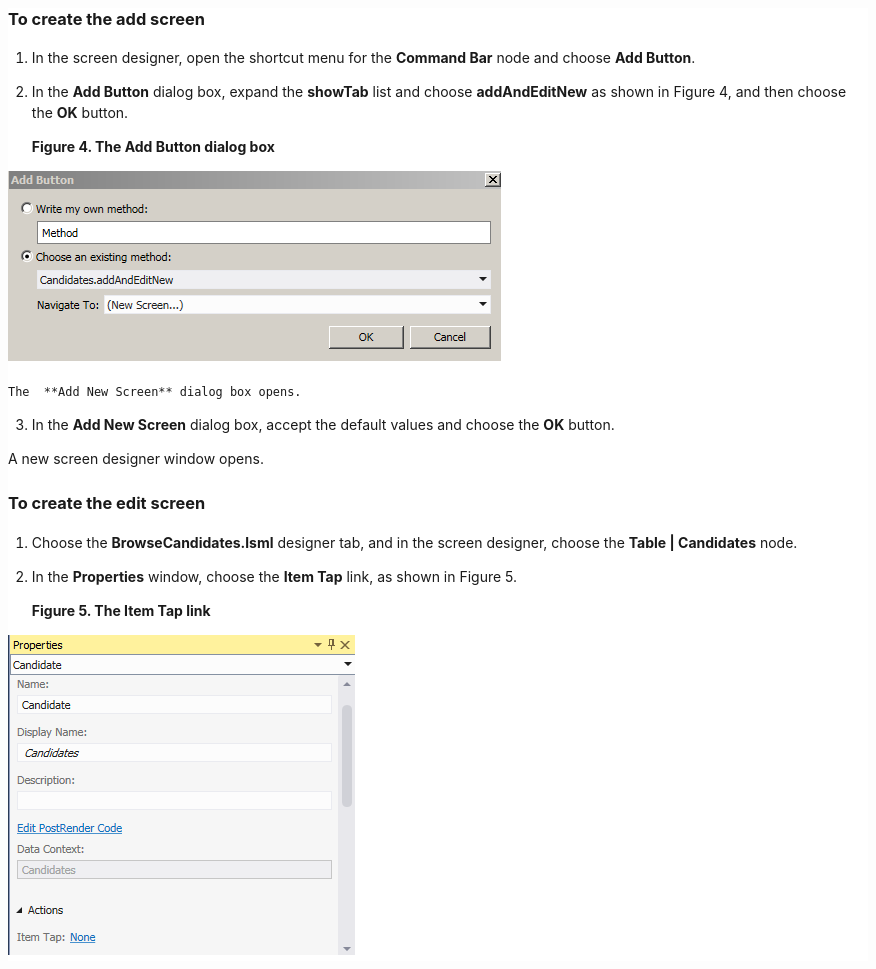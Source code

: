
### To create the add screen


1. In the screen designer, open the shortcut menu for the  **Command Bar** node and choose **Add Button**.
    
 
2. In the  **Add Button** dialog box, expand the **showTab** list and choose **addAndEditNew** as shown in Figure 4, and then choose the **OK** button.
    
    **Figure 4. The Add Button dialog box**

 

  ![Add Button dialog box](../../images/CBAadd.PNG)
 

    The  **Add New Screen** dialog box opens.
    
 
3. In the  **Add New Screen** dialog box, accept the default values and choose the **OK** button.
    
 
A new screen designer window opens.
 

 

### To create the edit screen


1. Choose the  **BrowseCandidates.lsml** designer tab, and in the screen designer, choose the **Table | Candidates** node.
    
 
2. In the  **Properties** window, choose the **Item Tap** link, as shown in Figure 5.
    
    **Figure 5. The Item Tap link**

 

  ![Item Tap property](../../images/CBAproperty.PNG)
 